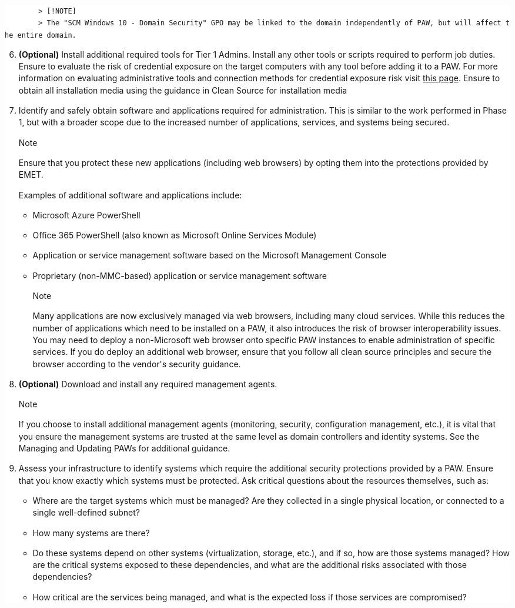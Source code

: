             > [!NOTE]
            > The "SCM Windows 10 - Domain Security" GPO may be linked to the domain independently of PAW, but will affect the entire domain.

6.  **(Optional)** Install additional required tools for Tier 1 Admins. Install any other tools or scripts required to perform job duties. Ensure to evaluate the risk of credential exposure on the target computers with any tool before adding it to a PAW. For more information on evaluating administrative tools and connection methods for credential exposure risk visit [this page](http://aka.ms/logontypes). Ensure to obtain all installation media using the guidance in Clean Source for installation media

7.  Identify and safely obtain software and applications required for administration.  This is similar to the work performed in Phase 1, but with a broader scope due to the increased number of applications, services, and systems being secured.

    > [!NOTE]
    > Ensure that you protect these new applications (including web browsers) by opting them into the protections provided by EMET.

    Examples of additional software and applications include:

    -   Microsoft Azure PowerShell

    -   Office 365 PowerShell (also known as Microsoft Online Services Module)

    -   Application or service management software based on the Microsoft Management Console

    -   Proprietary (non-MMC-based) application or service management software

        > [!NOTE]
        > Many applications are now exclusively managed via web browsers, including many cloud services.  While this reduces the number of applications which need to be installed on a PAW, it also introduces the risk of browser interoperability issues.  You may need to deploy a non-Microsoft web browser onto specific PAW instances to enable administration of specific services.  If you do deploy an additional web browser, ensure that you follow all clean source principles and secure the browser according to the vendor's security guidance.

8.  **(Optional)** Download and install any required management agents.

    > [!NOTE]
    > If you choose to install additional management agents (monitoring, security, configuration management, etc.), it is vital that you ensure the management systems are trusted at the same level as domain controllers and identity systems. See the Managing and Updating PAWs for additional guidance.

9. Assess your infrastructure to identify systems which require the additional security protections provided by a PAW.  Ensure that you know exactly which systems must be protected.  Ask critical questions about the resources themselves, such as:

    -   Where are the target systems which must be managed?  Are they collected in a single physical location, or connected to a single well-defined subnet?

    -   How many systems are there?

    -   Do these systems depend on other systems (virtualization, storage, etc.), and if so, how are those systems managed?  How are the critical systems exposed to these dependencies, and what are the additional risks associated with those dependencies?

    -   How critical are the services being managed, and what is the expected loss if those services are compromised?

